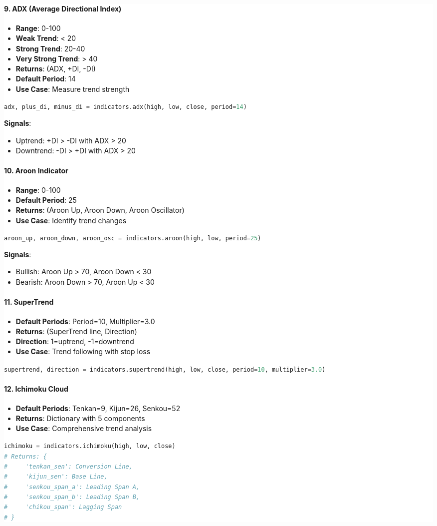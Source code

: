 #### 9. ADX (Average Directional Index)
- **Range**: 0-100
- **Weak Trend**: < 20
- **Strong Trend**: 20-40
- **Very Strong Trend**: > 40
- **Returns**: (ADX, +DI, -DI)
- **Default Period**: 14
- **Use Case**: Measure trend strength

```python
adx, plus_di, minus_di = indicators.adx(high, low, close, period=14)
```

**Signals**:
- Uptrend: +DI > -DI with ADX > 20
- Downtrend: -DI > +DI with ADX > 20

#### 10. Aroon Indicator
- **Range**: 0-100
- **Default Period**: 25
- **Returns**: (Aroon Up, Aroon Down, Aroon Oscillator)
- **Use Case**: Identify trend changes

```python
aroon_up, aroon_down, aroon_osc = indicators.aroon(high, low, period=25)
```

**Signals**:
- Bullish: Aroon Up > 70, Aroon Down < 30
- Bearish: Aroon Down > 70, Aroon Up < 30

#### 11. SuperTrend
- **Default Periods**: Period=10, Multiplier=3.0
- **Returns**: (SuperTrend line, Direction)
- **Direction**: 1=uptrend, -1=downtrend
- **Use Case**: Trend following with stop loss

```python
supertrend, direction = indicators.supertrend(high, low, close, period=10, multiplier=3.0)
```

#### 12. Ichimoku Cloud
- **Default Periods**: Tenkan=9, Kijun=26, Senkou=52
- **Returns**: Dictionary with 5 components
- **Use Case**: Comprehensive trend analysis

```python
ichimoku = indicators.ichimoku(high, low, close)
# Returns: {
#     'tenkan_sen': Conversion Line,
#     'kijun_sen': Base Line,
#     'senkou_span_a': Leading Span A,
#     'senkou_span_b': Leading Span B,
#     'chikou_span': Lagging Span
# }
```
